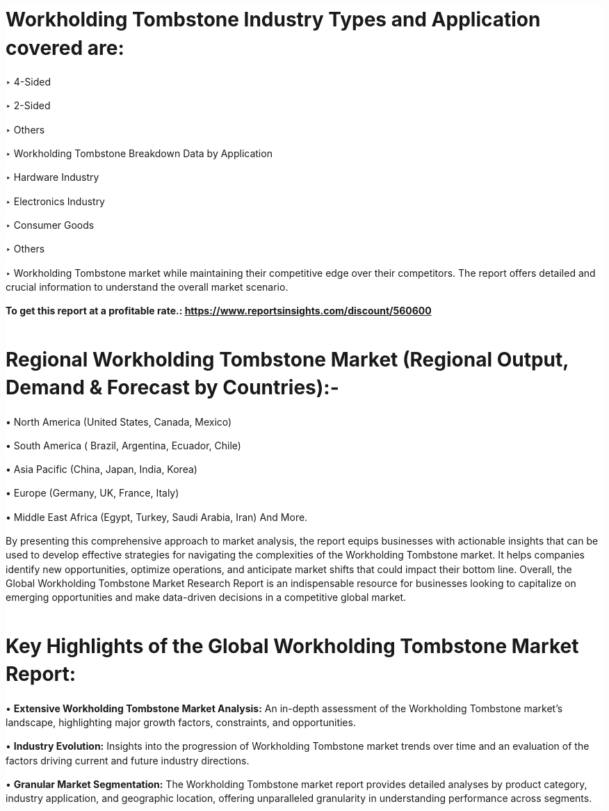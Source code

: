 # <strong>Workholding Tombstone Industry Types and Application covered are:</strong>

‣ 4-Sided

   ‣ 2-Sided

   ‣ Others

‣ Workholding Tombstone Breakdown Data by Application

   ‣ Hardware Industry

   ‣ Electronics Industry

   ‣ Consumer Goods

   ‣ Others

   ‣ Workholding Tombstone market while maintaining their competitive edge over their competitors. The report offers detailed and crucial information to understand the overall market scenario.

<strong>To get this report at a profitable rate.: <a href=https://www.reportsinsights.com/discount/560600>https://www.reportsinsights.com/discount/560600</a></strong></font>

# <strong>Regional Workholding Tombstone Market (Regional Output, Demand &amp; Forecast by Countries):-</strong>

• North America (United States, Canada, Mexico)

• South America ( Brazil, Argentina, Ecuador, Chile)

• Asia Pacific (China, Japan, India, Korea)

• Europe (Germany, UK, France, Italy)

• Middle East Africa (Egypt, Turkey, Saudi Arabia, Iran) And More.

By presenting this comprehensive approach to market analysis, the report equips businesses with actionable insights that can be used to develop effective strategies for navigating the complexities of the Workholding Tombstone market. It helps companies identify new opportunities, optimize operations, and anticipate market shifts that could impact their bottom line. Overall, the Global Workholding Tombstone Market Research Report is an indispensable resource for businesses looking to capitalize on emerging opportunities and make data-driven decisions in a competitive global market.

# <strong>Key Highlights of the Global Workholding Tombstone Market Report:</strong>

• <strong>Extensive Workholding Tombstone Market Analysis:</strong> An in-depth assessment of the Workholding Tombstone market’s landscape, highlighting major growth factors, constraints, and opportunities.

• <strong>Industry Evolution:</strong> Insights into the progression of Workholding Tombstone market trends over time and an evaluation of the factors driving current and future industry directions.

• <strong>Granular Market Segmentation:</strong> The Workholding Tombstone market report provides detailed analyses by product category, industry application, and geographic location, offering unparalleled granularity in understanding performance across segments.
